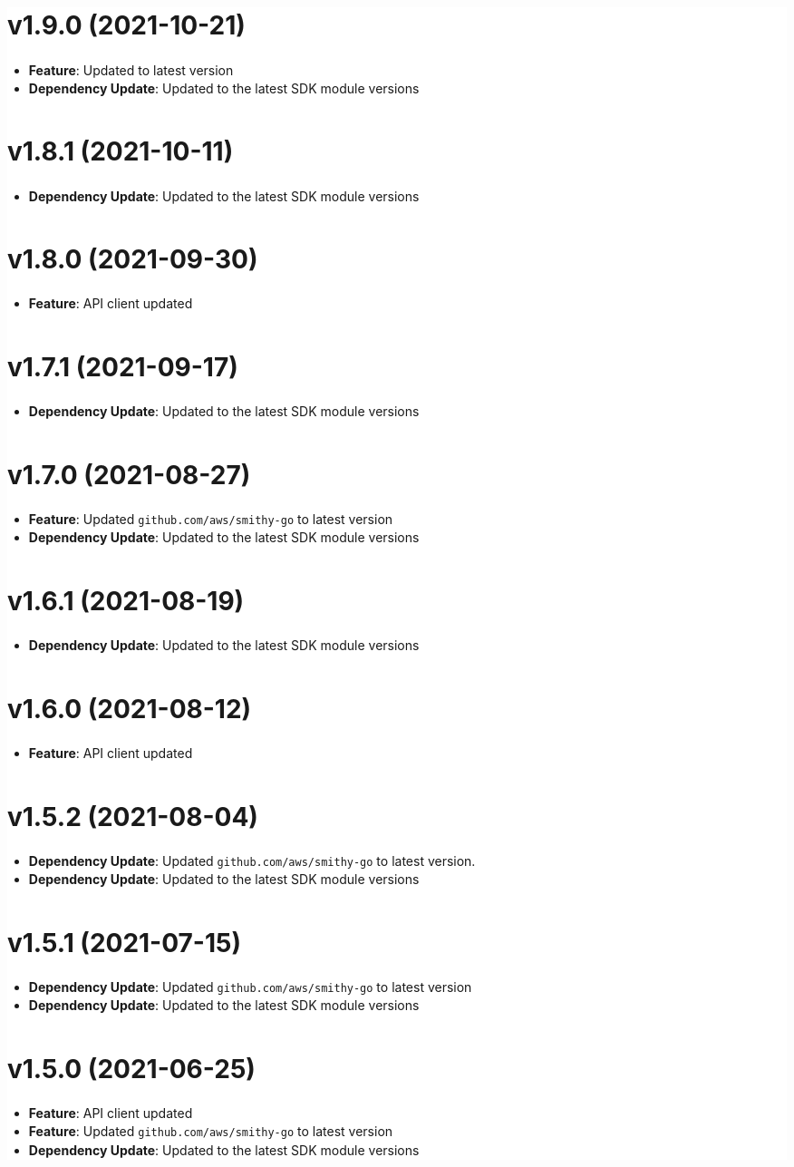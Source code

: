 # v1.9.0 (2021-10-21)

* **Feature**: Updated  to latest version
* **Dependency Update**: Updated to the latest SDK module versions

# v1.8.1 (2021-10-11)

* **Dependency Update**: Updated to the latest SDK module versions

# v1.8.0 (2021-09-30)

* **Feature**: API client updated

# v1.7.1 (2021-09-17)

* **Dependency Update**: Updated to the latest SDK module versions

# v1.7.0 (2021-08-27)

* **Feature**: Updated `github.com/aws/smithy-go` to latest version
* **Dependency Update**: Updated to the latest SDK module versions

# v1.6.1 (2021-08-19)

* **Dependency Update**: Updated to the latest SDK module versions

# v1.6.0 (2021-08-12)

* **Feature**: API client updated

# v1.5.2 (2021-08-04)

* **Dependency Update**: Updated `github.com/aws/smithy-go` to latest version.
* **Dependency Update**: Updated to the latest SDK module versions

# v1.5.1 (2021-07-15)

* **Dependency Update**: Updated `github.com/aws/smithy-go` to latest version
* **Dependency Update**: Updated to the latest SDK module versions

# v1.5.0 (2021-06-25)

* **Feature**: API client updated
* **Feature**: Updated `github.com/aws/smithy-go` to latest version
* **Dependency Update**: Updated to the latest SDK module versions
